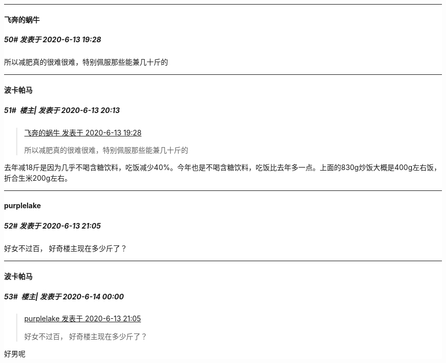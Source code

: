 

-----

####  飞奔的蜗牛  
##### 50#       发表于 2020-6-13 19:28




所以减肥真的很难很难，特别佩服那些能兼几十斤的







-----

####  波卡帕马  
##### 51#         楼主| 发表于 2020-6-13 20:13



<blockquote><a href="httphttps://bbs.saraba1st.com/2b/forum.php?mod=redirect&amp;goto=findpost&amp;pid=47791650&amp;ptid=1941337" target="_blank">飞奔的蜗牛 发表于 2020-6-13 19:28</a>

所以减肥真的很难很难，特别佩服那些能兼几十斤的</blockquote>
去年减18斤是因为几乎不喝含糖饮料，吃饭减少40%。今年也是不喝含糖饮料，吃饭比去年多一点。上面的830g炒饭大概是400g左右饭，折合生米200g左右。







-----

####  purplelake  
##### 52#       发表于 2020-6-13 21:05




好女不过百， 好奇楼主现在多少斤了？







-----

####  波卡帕马  
##### 53#         楼主| 发表于 2020-6-14 00:00



<blockquote><a href="httphttps://bbs.saraba1st.com/2b/forum.php?mod=redirect&amp;goto=findpost&amp;pid=47792838&amp;ptid=1941337" target="_blank">purplelake 发表于 2020-6-13 21:05</a>

好女不过百， 好奇楼主现在多少斤了？</blockquote>
好男呢



